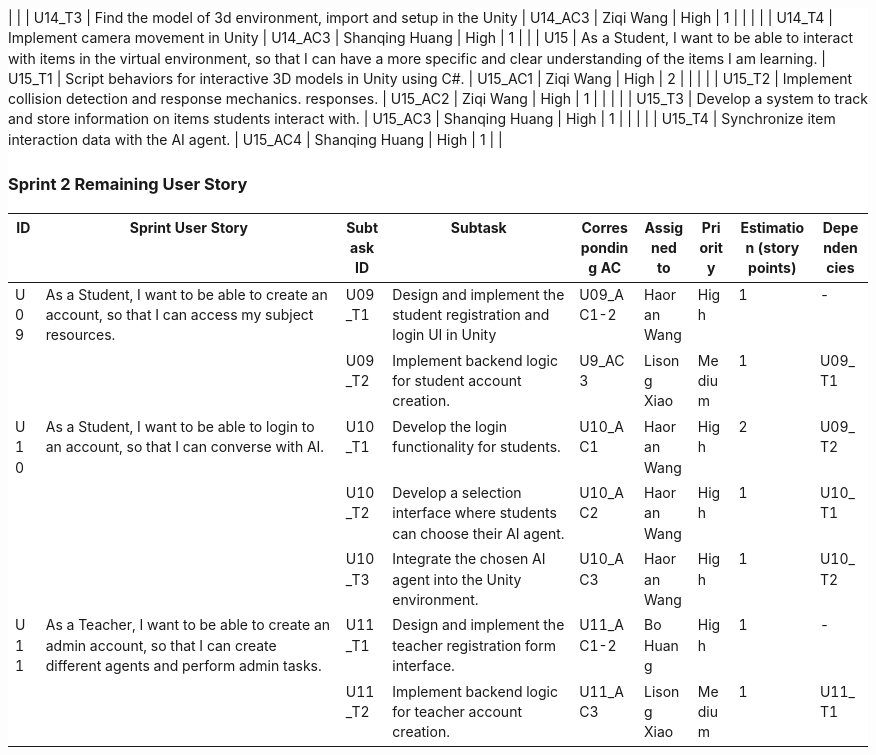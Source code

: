 |     |                                                                                                                                                                              | U14_T3     | Find the model of 3d environment, import and setup in the Unity                                     | U14_AC3          | Ziqi Wang      | High     | 1                         |              |
|     |                                                                                                                                                                              | U14_T4     | Implement camera movement in Unity                                                                  | U14_AC3          | Shanqing Huang | High     | 1                         |              |
| U15 | As a Student, I want to be able to interact with items in the virtual environment, so that I can have a more specific and clear understanding of the items I am learning.    | U15_T1     | Script behaviors for interactive 3D models in Unity using C#.                                       | U15_AC1          | Ziqi Wang      | High     | 2                         |              |
|     |                                                                                                                                                                              | U15_T2     | Implement collision detection and response mechanics. responses.                                    | U15_AC2          | Ziqi Wang      | High     | 1                         |              |
|     |                                                                                                                                                                              | U15_T3     | Develop a system to track and store information on items students interact with.                    | U15_AC3          | Shanqing Huang | High     | 1                         |              |
|     |                                                                                                                                                                              | U15_T4     | Synchronize item interaction data with the AI agent.                                                | U15_AC4          | Shanqing Huang | High     | 1                         |              |

### Sprint 2 Remaining User Story

| ID  | Sprint User Story                                                                                                                                                                                   | Subtask ID | Subtask                                                                 | Corresponding AC | Assigned to | Priority | Estimation (story points) | Dependencies |
| --- | --------------------------------------------------------------------------------------------------------------------------------------------------------------------------------------------------- | ---------- | ----------------------------------------------------------------------- | ---------------- | ----------- | -------- | ------------------------- | ------------ |
| U09 | As a Student, I want to be able to create an account, so that I can access my subject resources.                                                                                                    | U09_T1     | Design and implement the student registration and login UI in Unity     | U09_AC1-2        | Haoran Wang | High     | 1                         | -            |
|     |                                                                                                                                                                                                     | U09_T2     | Implement backend logic for student account creation.                   | U9_AC3           | Lisong Xiao | Medium   | 1                         | U09_T1       |
| U10 | As a Student, I want to be able to login to an account, so that I can converse with AI.                                                                                                             | U10_T1     | Develop the login functionality for students.                           | U10_AC1          | Haoran Wang | High     | 2                         | U09_T2       |
|     |                                                                                                                                                                                                     | U10_T2     | Develop a selection interface where students can choose their AI agent. | U10_AC2          | Haoran Wang | High     | 1                         | U10_T1       |
|     |                                                                                                                                                                                                     | U10_T3     | Integrate the chosen AI agent into the Unity environment.               | U10_AC3          | Haoran Wang | High     | 1                         | U10_T2       |
| U11 | As a Teacher, I want to be able to create an admin account, so that I can create different agents and perform admin tasks.                                                                          | U11_T1     | Design and implement the teacher registration form interface.           | U11_AC1-2        | Bo Huang    | High     | 1                         | -            |
|     |                                                                                                                                                                                                     | U11_T2     | Implement backend logic for teacher account creation.                   | U11_AC3          | Lisong Xiao | Medium   | 1                         | U11_T1       |